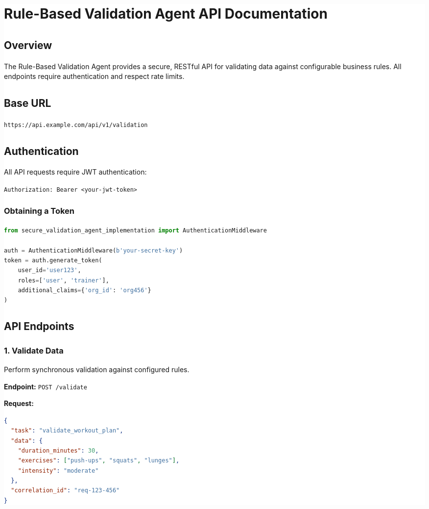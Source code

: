 # Rule-Based Validation Agent API Documentation

## Overview

The Rule-Based Validation Agent provides a secure, RESTful API for validating data against configurable business rules. All endpoints require authentication and respect rate limits.

## Base URL

```
https://api.example.com/api/v1/validation
```

## Authentication

All API requests require JWT authentication:

```http
Authorization: Bearer <your-jwt-token>
```

### Obtaining a Token

```python
from secure_validation_agent_implementation import AuthenticationMiddleware

auth = AuthenticationMiddleware(b'your-secret-key')
token = auth.generate_token(
    user_id='user123',
    roles=['user', 'trainer'],
    additional_claims={'org_id': 'org456'}
)
```

## API Endpoints

### 1. Validate Data

Perform synchronous validation against configured rules.

**Endpoint:** `POST /validate`

**Request:**

```json
{
  "task": "validate_workout_plan",
  "data": {
    "duration_minutes": 30,
    "exercises": ["push-ups", "squats", "lunges"],
    "intensity": "moderate"
  },
  "correlation_id": "req-123-456"
}
```
